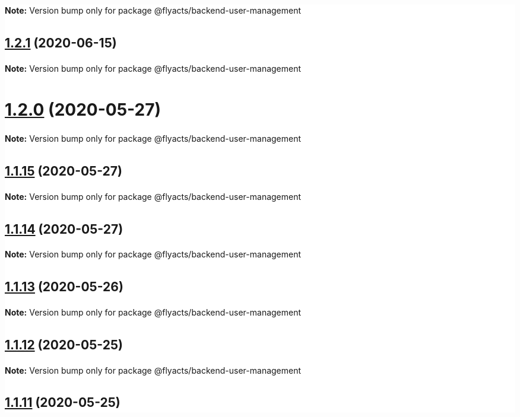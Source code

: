 **Note:** Version bump only for package @flyacts/backend-user-management





## [1.2.1](https://github.com/flyacts/backend/compare/v1.2.0...v1.2.1) (2020-06-15)

**Note:** Version bump only for package @flyacts/backend-user-management





# [1.2.0](https://github.com/flyacts/backend/compare/v1.1.15...v1.2.0) (2020-05-27)

**Note:** Version bump only for package @flyacts/backend-user-management





## [1.1.15](https://github.com/flyacts/backend/compare/v1.1.14...v1.1.15) (2020-05-27)

**Note:** Version bump only for package @flyacts/backend-user-management





## [1.1.14](https://github.com/flyacts/backend/compare/v1.1.13...v1.1.14) (2020-05-27)

**Note:** Version bump only for package @flyacts/backend-user-management





## [1.1.13](https://github.com/flyacts/backend/compare/v1.1.12...v1.1.13) (2020-05-26)

**Note:** Version bump only for package @flyacts/backend-user-management





## [1.1.12](https://github.com/flyacts/backend/compare/v1.1.11...v1.1.12) (2020-05-25)

**Note:** Version bump only for package @flyacts/backend-user-management





## [1.1.11](https://github.com/flyacts/backend/compare/v1.1.10...v1.1.11) (2020-05-25)
